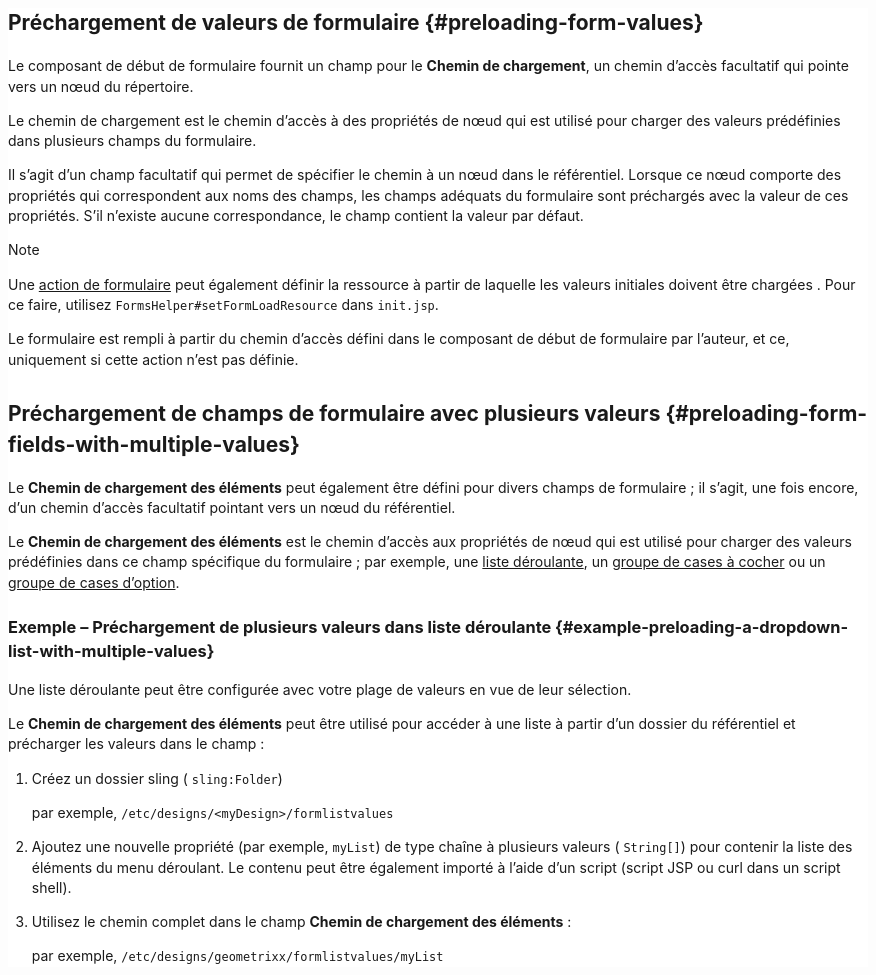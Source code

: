 ## Préchargement de valeurs de formulaire {#preloading-form-values}

Le composant de début de formulaire fournit un champ pour le **Chemin de chargement**, un chemin d’accès facultatif qui pointe vers un nœud du répertoire.

Le chemin de chargement est le chemin d’accès à des propriétés de nœud qui est utilisé pour charger des valeurs prédéfinies dans plusieurs champs du formulaire.

Il s’agit d’un champ facultatif qui permet de spécifier le chemin à un nœud dans le référentiel. Lorsque ce nœud comporte des propriétés qui correspondent aux noms des champs, les champs adéquats du formulaire sont préchargés avec la valeur de ces propriétés. S’il n’existe aucune correspondance, le champ contient la valeur par défaut.

>[!NOTE]
>
>Une [action de formulaire](#developing-your-own-form-actions) peut également définir la ressource à partir de laquelle les valeurs initiales doivent être chargées . Pour ce faire, utilisez `FormsHelper#setFormLoadResource` dans `init.jsp`.
>
>Le formulaire est rempli à partir du chemin d’accès défini dans le composant de début de formulaire par l’auteur, et ce, uniquement si cette action n’est pas définie.

## Préchargement de champs de formulaire avec plusieurs valeurs  {#preloading-form-fields-with-multiple-values}

Le **Chemin de chargement des éléments** peut également être défini pour divers champs de formulaire ; il s’agit, une fois encore, d’un chemin d’accès facultatif pointant vers un nœud du référentiel.

Le **Chemin de chargement des éléments** est le chemin d’accès aux propriétés de nœud qui est utilisé pour charger des valeurs prédéfinies dans ce champ spécifique du formulaire ; par exemple, une [liste déroulante](/help/sites-authoring/default-components-foundation.md#dropdown-list), un [groupe de cases à cocher](/help/sites-authoring/default-components-foundation.md#checkbox-group) ou un [groupe de cases d’option](/help/sites-authoring/default-components-foundation.md#radio-group).

### Exemple – Préchargement de plusieurs valeurs dans liste déroulante {#example-preloading-a-dropdown-list-with-multiple-values}

Une liste déroulante peut être configurée avec votre plage de valeurs en vue de leur sélection.

Le **Chemin de chargement des éléments** peut être utilisé pour accéder à une liste à partir d’un dossier du référentiel et précharger les valeurs dans le champ :

1. Créez un dossier sling ( `sling:Folder`)

   par exemple, `/etc/designs/<myDesign>/formlistvalues`

1. Ajoutez une nouvelle propriété (par exemple, `myList`) de type chaîne à plusieurs valeurs ( `String[]`) pour contenir la liste des éléments du menu déroulant. Le contenu peut être également importé à l’aide d’un script (script JSP ou curl dans un script shell).

1. Utilisez le chemin complet dans le champ **Chemin de chargement des éléments** :

   par exemple, `/etc/designs/geometrixx/formlistvalues/myList`
